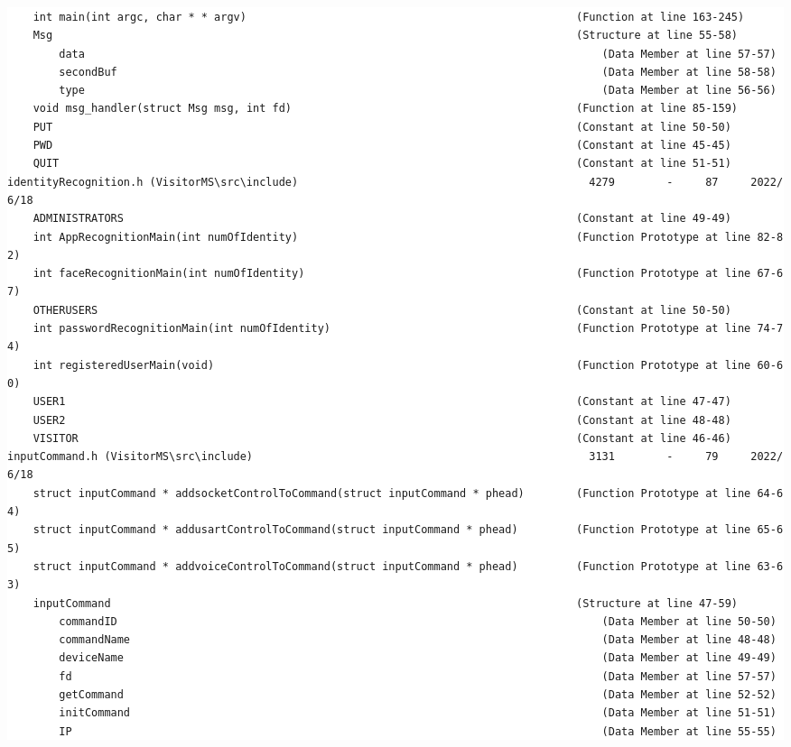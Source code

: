 ```
    int main(int argc, char * * argv)                                                   (Function at line 163-245)
    Msg                                                                                 (Structure at line 55-58)
        data                                                                                (Data Member at line 57-57)
        secondBuf                                                                           (Data Member at line 58-58)
        type                                                                                (Data Member at line 56-56)
    void msg_handler(struct Msg msg, int fd)                                            (Function at line 85-159)
    PUT                                                                                 (Constant at line 50-50)
    PWD                                                                                 (Constant at line 45-45)
    QUIT                                                                                (Constant at line 51-51)
identityRecognition.h (VisitorMS\src\include)                                             4279        -     87     2022/6/18
    ADMINISTRATORS                                                                      (Constant at line 49-49)
    int AppRecognitionMain(int numOfIdentity)                                           (Function Prototype at line 82-82)
    int faceRecognitionMain(int numOfIdentity)                                          (Function Prototype at line 67-67)
    OTHERUSERS                                                                          (Constant at line 50-50)
    int passwordRecognitionMain(int numOfIdentity)                                      (Function Prototype at line 74-74)
    int registeredUserMain(void)                                                        (Function Prototype at line 60-60)
    USER1                                                                               (Constant at line 47-47)
    USER2                                                                               (Constant at line 48-48)
    VISITOR                                                                             (Constant at line 46-46)
inputCommand.h (VisitorMS\src\include)                                                    3131        -     79     2022/6/18
    struct inputCommand * addsocketControlToCommand(struct inputCommand * phead)        (Function Prototype at line 64-64)
    struct inputCommand * addusartControlToCommand(struct inputCommand * phead)         (Function Prototype at line 65-65)
    struct inputCommand * addvoiceControlToCommand(struct inputCommand * phead)         (Function Prototype at line 63-63)
    inputCommand                                                                        (Structure at line 47-59)
        commandID                                                                           (Data Member at line 50-50)
        commandName                                                                         (Data Member at line 48-48)
        deviceName                                                                          (Data Member at line 49-49)
        fd                                                                                  (Data Member at line 57-57)
        getCommand                                                                          (Data Member at line 52-52)
        initCommand                                                                         (Data Member at line 51-51)
        IP                                                                                  (Data Member at line 55-55)
```